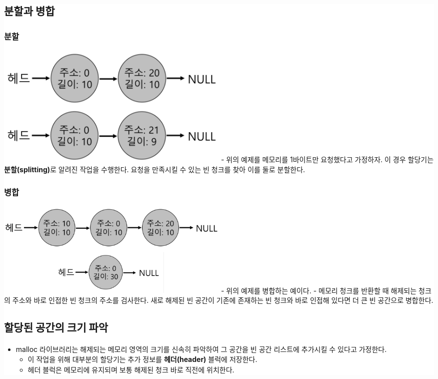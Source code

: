 ## 분할과 병합
    
### 분할
<img src="../../assets/img/ostep/05/img_1.png" width="50%" height="100%">

<img src="../../assets/img/ostep/05/img_2.png" width="50%" height="100%">
- 위의 예제를 메모리를 1바이트만 요청했다고 가정하자. 이 경우 할당기는 <strong>분할(splitting)</strong>로 알려진 작업을 수행한다. 요청을 만족시킬 수 있는 빈 청크를 찾아 이를 둘로 분할한다.

### 병합
<img src="../../assets/img/ostep/05/img_3.png" width="50%" height="100%">

<img src="../../assets/img/ostep/05/img_4.png" width="50%" height="100%">
- 위의 예제를 병합하는 예이다.
    - 메모리 청크를 반환할 때 해제되는 청크의 주소와 바로 인접한 빈 청크의 주소를 검사한다. 새로 해제된 빈 공간이 기존에 존재하는 빈 청크와 바로 인접해 있다면 더 큰 빈 공간으로 병합한다.

## 할당된 공간의 크기 파악
- malloc 라이브러리는 해제되는 메모리 영역의 크기를 신속히 파악하여 그 공간을 빈 공간 리스트에 추가시킬 수 있다고 가정한다.
    - 이 작업을 위해 대부분의 할당기는 추가 정보를 <strong>헤더(header)</strong> 블럭에 저장한다.
    - 헤더 블럭은 메모리에 유지되며 보통 해제된 청크 바로 직전에 위치한다.
